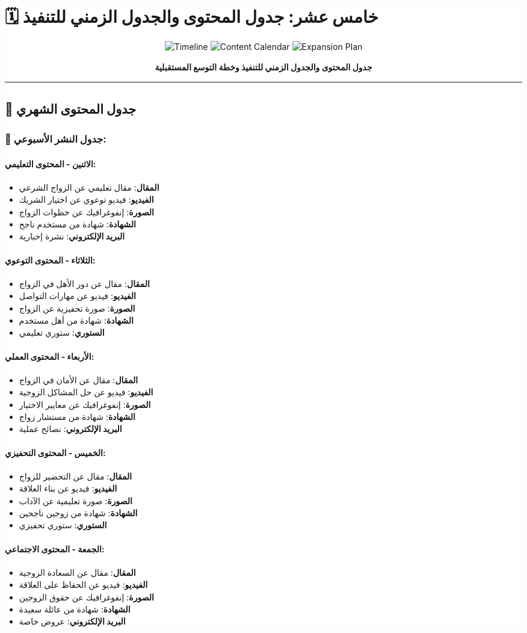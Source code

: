 # 🗓 خامس عشر: جدول المحتوى والجدول الزمني للتنفيذ

<div align="center">

![Timeline](https://img.shields.io/badge/Timeline-&-Implementation-blue?style=for-the-badge&logo=calendar)
![Content Calendar](https://img.shields.io/badge/Content-Calendar-green?style=for-the-badge&logo=schedule)
![Expansion Plan](https://img.shields.io/badge/Expansion-Plan-gold?style=for-the-badge&logo=growth)

**جدول المحتوى والجدول الزمني للتنفيذ وخطة التوسع المستقبلية**

</div>

---

## 📅 جدول المحتوى الشهري

### 📝 **جدول النشر الأسبوعي:**

#### **الاثنين - المحتوى التعليمي:**
- **المقال**: مقال تعليمي عن الزواج الشرعي
- **الفيديو**: فيديو توعوي عن اختيار الشريك
- **الصورة**: إنفوغرافيك عن خطوات الزواج
- **الشهادة**: شهادة من مستخدم ناجح
- **البريد الإلكتروني**: نشرة إخبارية

#### **الثلاثاء - المحتوى التوعوي:**
- **المقال**: مقال عن دور الأهل في الزواج
- **الفيديو**: فيديو عن مهارات التواصل
- **الصورة**: صورة تحفيزية عن الزواج
- **الشهادة**: شهادة من أهل مستخدم
- **الستوري**: ستوري تعليمي

#### **الأربعاء - المحتوى العملي:**
- **المقال**: مقال عن الأمان في الزواج
- **الفيديو**: فيديو عن حل المشاكل الزوجية
- **الصورة**: إنفوغرافيك عن معايير الاختيار
- **الشهادة**: شهادة من مستشار زواج
- **البريد الإلكتروني**: نصائح عملية

#### **الخميس - المحتوى التحفيزي:**
- **المقال**: مقال عن التحضير للزواج
- **الفيديو**: فيديو عن بناء العلاقة
- **الصورة**: صورة تعليمية عن الآداب
- **الشهادة**: شهادة من زوجين ناجحين
- **الستوري**: ستوري تحفيزي

#### **الجمعة - المحتوى الاجتماعي:**
- **المقال**: مقال عن السعادة الزوجية
- **الفيديو**: فيديو عن الحفاظ على العلاقة
- **الصورة**: إنفوغرافيك عن حقوق الزوجين
- **الشهادة**: شهادة من عائلة سعيدة
- **البريد الإلكتروني**: عروض خاصة
